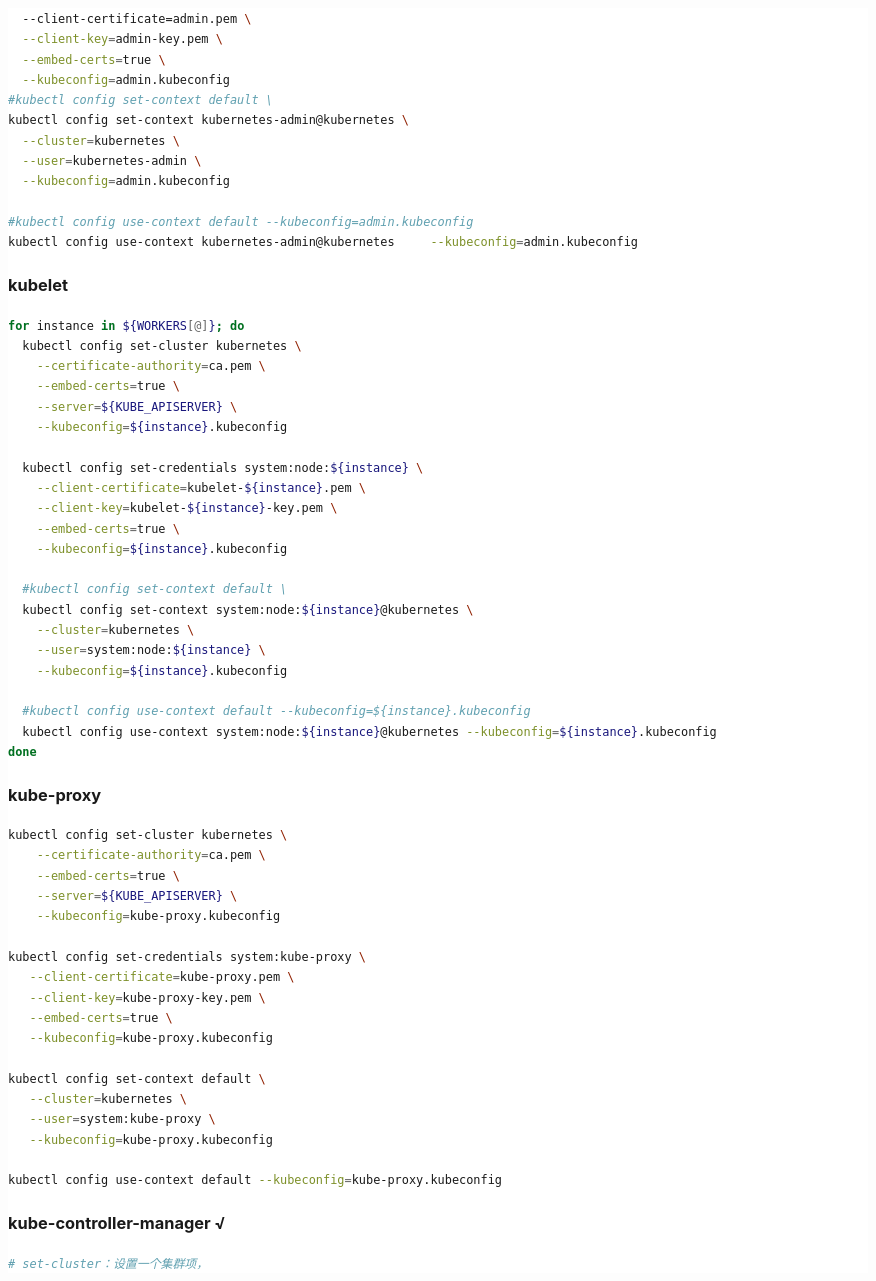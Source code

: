 ```bash
  --client-certificate=admin.pem \
  --client-key=admin-key.pem \
  --embed-certs=true \
  --kubeconfig=admin.kubeconfig
#kubectl config set-context default \
kubectl config set-context kubernetes-admin@kubernetes \
  --cluster=kubernetes \
  --user=kubernetes-admin \
  --kubeconfig=admin.kubeconfig

#kubectl config use-context default --kubeconfig=admin.kubeconfig
kubectl config use-context kubernetes-admin@kubernetes     --kubeconfig=admin.kubeconfig
```
### kubelet 
```bash
for instance in ${WORKERS[@]}; do
  kubectl config set-cluster kubernetes \
    --certificate-authority=ca.pem \
    --embed-certs=true \
    --server=${KUBE_APISERVER} \
    --kubeconfig=${instance}.kubeconfig

  kubectl config set-credentials system:node:${instance} \
    --client-certificate=kubelet-${instance}.pem \
    --client-key=kubelet-${instance}-key.pem \
    --embed-certs=true \
    --kubeconfig=${instance}.kubeconfig

  #kubectl config set-context default \
  kubectl config set-context system:node:${instance}@kubernetes \
    --cluster=kubernetes \
    --user=system:node:${instance} \
    --kubeconfig=${instance}.kubeconfig
    
  #kubectl config use-context default --kubeconfig=${instance}.kubeconfig
  kubectl config use-context system:node:${instance}@kubernetes --kubeconfig=${instance}.kubeconfig
done
```
### kube-proxy 
```bash
kubectl config set-cluster kubernetes \
    --certificate-authority=ca.pem \
    --embed-certs=true \
    --server=${KUBE_APISERVER} \
    --kubeconfig=kube-proxy.kubeconfig

kubectl config set-credentials system:kube-proxy \
   --client-certificate=kube-proxy.pem \
   --client-key=kube-proxy-key.pem \
   --embed-certs=true \
   --kubeconfig=kube-proxy.kubeconfig

kubectl config set-context default \
   --cluster=kubernetes \
   --user=system:kube-proxy \
   --kubeconfig=kube-proxy.kubeconfig

kubectl config use-context default --kubeconfig=kube-proxy.kubeconfig
```
### kube-controller-manager √
```bash
# set-cluster：设置一个集群项，
```
